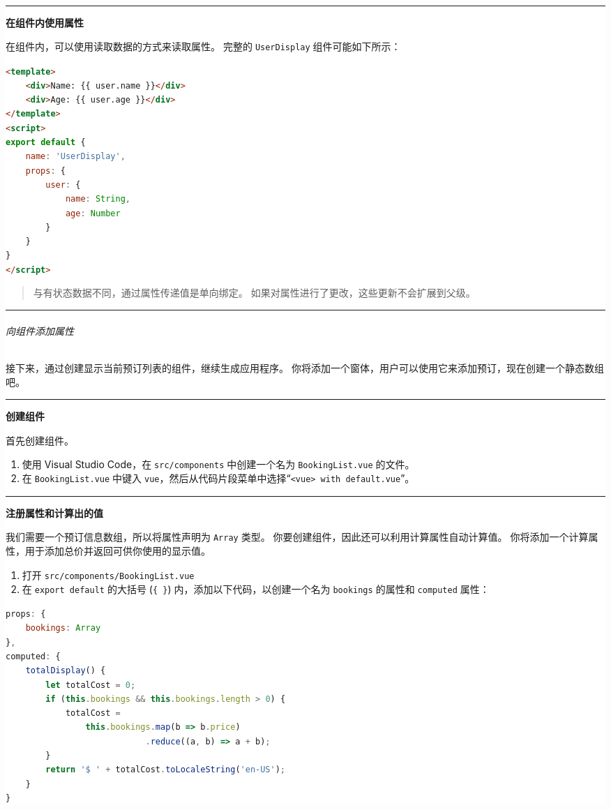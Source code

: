 ```html
```

---

**在组件内使用属性**

在组件内，可以使用读取数据的方式来读取属性。 完整的 `UserDisplay` 组件可能如下所示：

```html
<template>
    <div>Name: {{ user.name }}</div>
    <div>Age: {{ user.age }}</div>
</template>
<script>
export default {
    name: 'UserDisplay',
    props: {
        user: {
            name: String,
            age: Number
        }
    }
}
</script>
```

> 与有状态数据不同，通过属性传递值是单向绑定。 如果对属性进行了更改，这些更新不会扩展到父级。

---

###### 向组件添加属性

接下来，通过创建显示当前预订列表的组件，继续生成应用程序。 你将添加一个窗体，用户可以使用它来添加预订，现在创建一个静态数组吧。

---

**创建组件**

首先创建组件。

1. 使用 Visual Studio Code，在 `src/components` 中创建一个名为 `BookingList.vue` 的文件。
2. 在 `BookingList.vue` 中键入 `vue`，然后从代码片段菜单中选择“`<vue> with default.vue`”。

---

**注册属性和计算出的值**

我们需要一个预订信息数组，所以将属性声明为 `Array` 类型。 你要创建组件，因此还可以利用计算属性自动计算值。 你将添加一个计算属性，用于添加总价并返回可供你使用的显示值。

1. 打开 `src/components/BookingList.vue`
2. 在 `export default` 的大括号 (`{ }`) 内，添加以下代码，以创建一个名为 `bookings` 的属性和 `computed` 属性：

```js
props: {
    bookings: Array
},
computed: {
    totalDisplay() {
        let totalCost = 0;
        if (this.bookings && this.bookings.length > 0) {
            totalCost = 
                this.bookings.map(b => b.price)
                            .reduce((a, b) => a + b);
        }
        return '$ ' + totalCost.toLocaleString('en-US');
    }
}
```
